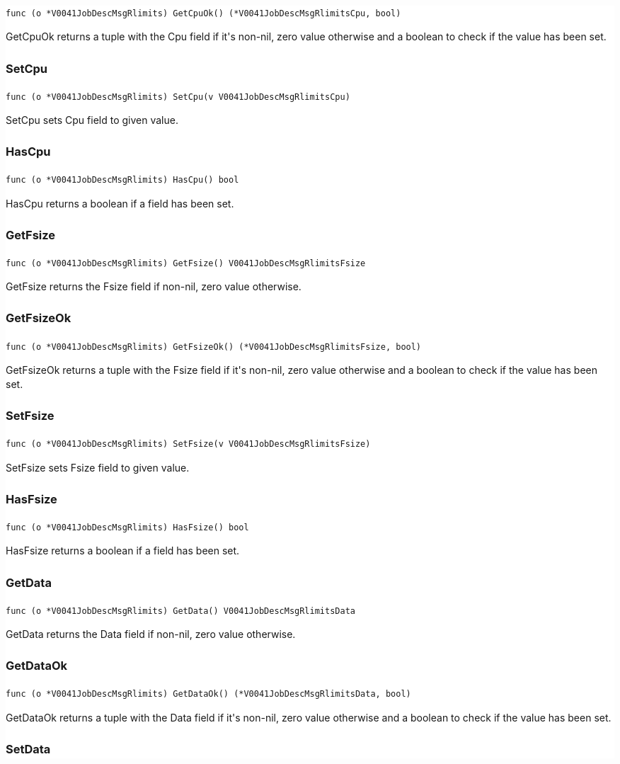 `func (o *V0041JobDescMsgRlimits) GetCpuOk() (*V0041JobDescMsgRlimitsCpu, bool)`

GetCpuOk returns a tuple with the Cpu field if it's non-nil, zero value otherwise
and a boolean to check if the value has been set.

### SetCpu

`func (o *V0041JobDescMsgRlimits) SetCpu(v V0041JobDescMsgRlimitsCpu)`

SetCpu sets Cpu field to given value.

### HasCpu

`func (o *V0041JobDescMsgRlimits) HasCpu() bool`

HasCpu returns a boolean if a field has been set.

### GetFsize

`func (o *V0041JobDescMsgRlimits) GetFsize() V0041JobDescMsgRlimitsFsize`

GetFsize returns the Fsize field if non-nil, zero value otherwise.

### GetFsizeOk

`func (o *V0041JobDescMsgRlimits) GetFsizeOk() (*V0041JobDescMsgRlimitsFsize, bool)`

GetFsizeOk returns a tuple with the Fsize field if it's non-nil, zero value otherwise
and a boolean to check if the value has been set.

### SetFsize

`func (o *V0041JobDescMsgRlimits) SetFsize(v V0041JobDescMsgRlimitsFsize)`

SetFsize sets Fsize field to given value.

### HasFsize

`func (o *V0041JobDescMsgRlimits) HasFsize() bool`

HasFsize returns a boolean if a field has been set.

### GetData

`func (o *V0041JobDescMsgRlimits) GetData() V0041JobDescMsgRlimitsData`

GetData returns the Data field if non-nil, zero value otherwise.

### GetDataOk

`func (o *V0041JobDescMsgRlimits) GetDataOk() (*V0041JobDescMsgRlimitsData, bool)`

GetDataOk returns a tuple with the Data field if it's non-nil, zero value otherwise
and a boolean to check if the value has been set.

### SetData
